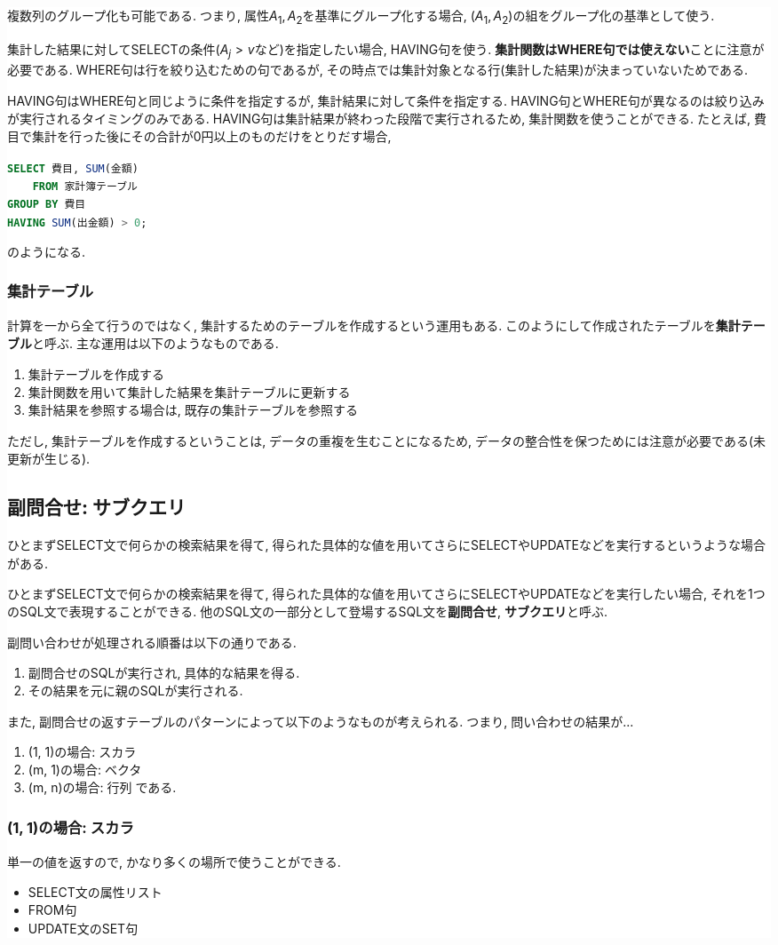 複数列のグループ化も可能である. つまり, 属性$A_1, A_2$を基準にグループ化する場合, $(A_1, A_2)$の組をグループ化の基準として使う.


集計した結果に対してSELECTの条件($A_j > v$など)を指定したい場合, HAVING句を使う.
**集計関数はWHERE句では使えない**ことに注意が必要である.
WHERE句は行を絞り込むための句であるが, その時点では集計対象となる行(集計した結果)が決まっていないためである.

HAVING句はWHERE句と同じように条件を指定するが, 集計結果に対して条件を指定する.
HAVING句とWHERE句が異なるのは絞り込みが実行されるタイミングのみである.
HAVING句は集計結果が終わった段階で実行されるため, 集計関数を使うことができる.
たとえば, 費目で集計を行った後にその合計が0円以上のものだけをとりだす場合,
```sql
SELECT 費目, SUM(金額)
    FROM 家計簿テーブル
GROUP BY 費目
HAVING SUM(出金額) > 0;
```
のようになる.

### 集計テーブル
計算を一から全て行うのではなく, 集計するためのテーブルを作成するという運用もある.
このようにして作成されたテーブルを**集計テーブル**と呼ぶ.
主な運用は以下のようなものである.

1. 集計テーブルを作成する
1. 集計関数を用いて集計した結果を集計テーブルに更新する
1. 集計結果を参照する場合は, 既存の集計テーブルを参照する

ただし, 集計テーブルを作成するということは, データの重複を生むことになるため, データの整合性を保つためには注意が必要である(未更新が生じる).

## 副問合せ: サブクエリ
ひとまずSELECT文で何らかの検索結果を得て, 得られた具体的な値を用いてさらにSELECTやUPDATEなどを実行するというような場合がある.

ひとまずSELECT文で何らかの検索結果を得て, 得られた具体的な値を用いてさらにSELECTやUPDATEなどを実行したい場合, それを1つのSQL文で表現することができる.
他のSQL文の一部分として登場するSQL文を**副問合せ**, **サブクエリ**と呼ぶ.

副問い合わせが処理される順番は以下の通りである.

1. 副問合せのSQLが実行され, 具体的な結果を得る.
1. その結果を元に親のSQLが実行される.

また, 副問合せの返すテーブルのパターンによって以下のようなものが考えられる.
つまり,
問い合わせの結果が...
1. (1, 1)の場合: スカラ
1. (m, 1)の場合: ベクタ
1. (m, n)の場合: 行列
である.

### (1, 1)の場合: スカラ
単一の値を返すので, かなり多くの場所で使うことができる.
- SELECT文の属性リスト
- FROM句
- UPDATE文のSET句
